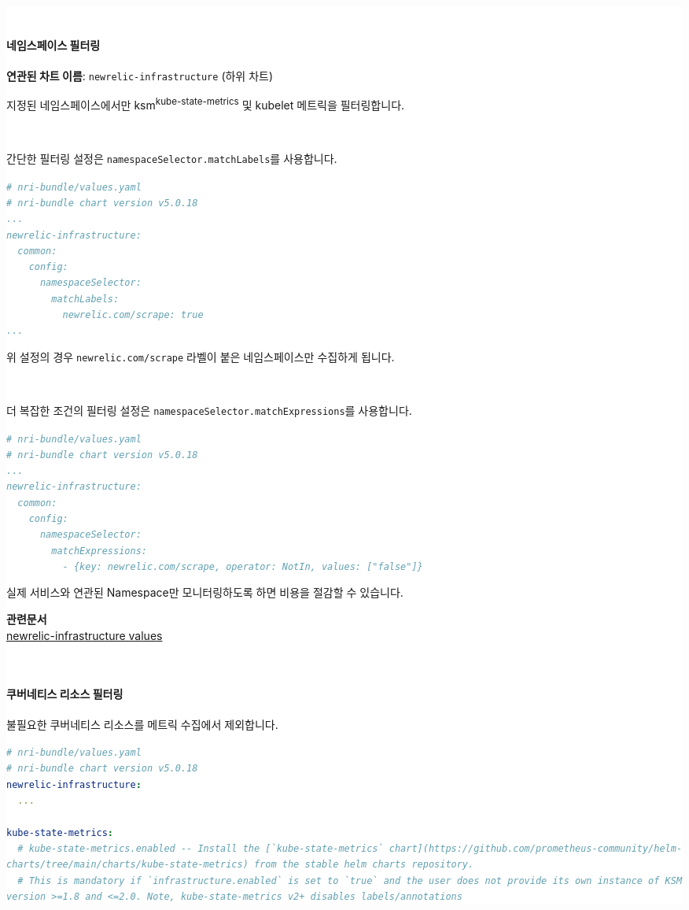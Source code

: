&nbsp;

#### 네임스페이스 필터링

**연관된 차트 이름**: `newrelic-infrastructure` (하위 차트)

지정된 네임스페이스에서만 ksm<sup>kube-state-metrics</sup> 및 kubelet 메트릭을 필터링합니다.

&nbsp;

간단한 필터링 설정은 `namespaceSelector.matchLabels`를 사용합니다.

```yaml
# nri-bundle/values.yaml
# nri-bundle chart version v5.0.18
...
newrelic-infrastructure:
  common:
    config:
      namespaceSelector:
        matchLabels:
          newrelic.com/scrape: true
...
```

위 설정의 경우 `newrelic.com/scrape` 라벨이 붙은 네임스페이스만 수집하게 됩니다.

&nbsp;

더 복잡한 조건의 필터링 설정은 `namespaceSelector.matchExpressions`를 사용합니다.

```yaml
# nri-bundle/values.yaml
# nri-bundle chart version v5.0.18
...
newrelic-infrastructure:
  common:
    config:
      namespaceSelector:
        matchExpressions:
          - {key: newrelic.com/scrape, operator: NotIn, values: ["false"]}
```

실제 서비스와 연관된 Namespace만 모니터링하도록 하면 비용을 절감할 수 있습니다.

**관련문서**  
[newrelic-infrastructure values](https://github.com/newrelic/nri-kubernetes/tree/main/charts/newrelic-infrastructure#values)

&nbsp;

#### 쿠버네티스 리소스 필터링

불필요한 쿠버네티스 리소스를 메트릭 수집에서 제외합니다.

```yaml
# nri-bundle/values.yaml
# nri-bundle chart version v5.0.18
newrelic-infrastructure:
  ...

kube-state-metrics:
  # kube-state-metrics.enabled -- Install the [`kube-state-metrics` chart](https://github.com/prometheus-community/helm-charts/tree/main/charts/kube-state-metrics) from the stable helm charts repository.
  # This is mandatory if `infrastructure.enabled` is set to `true` and the user does not provide its own instance of KSM version >=1.8 and <=2.0. Note, kube-state-metrics v2+ disables labels/annotations
```
